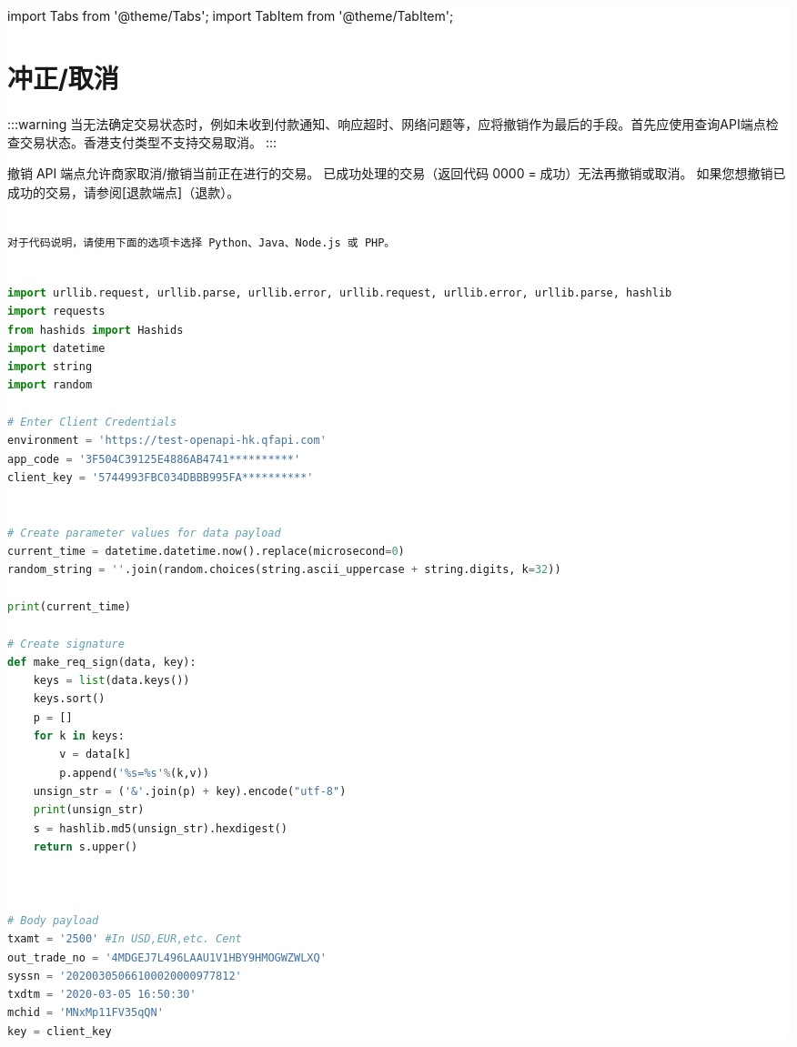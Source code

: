 import Tabs from '@theme/Tabs';
import TabItem from '@theme/TabItem';

# 冲正/取消

:::warning
当无法确定交易状态时，例如未收到付款通知、响应超时、网络问题等，应将撤销作为最后的手段。首先应使用查询API端点检查交易状态。香港支付类型不支持交易取消。
:::

撤销 API 端点允许商家取消/撤销当前正在进行的交易。 已成功处理的交易（返回代码 0000 = 成功）无法再撤销或取消。 如果您想撤销已成功的交易，请参阅[退款端点]（退款）。

```plaintext

对于代码说明，请使用下面的选项卡选择 Python、Java、Node.js 或 PHP。

```

<Tabs>
<TabItem value="python" label="Python">

```python

import urllib.request, urllib.parse, urllib.error, urllib.request, urllib.error, urllib.parse, hashlib
import requests
from hashids import Hashids
import datetime
import string
import random

# Enter Client Credentials
environment = 'https://test-openapi-hk.qfapi.com'
app_code = '3F504C39125E4886AB4741**********'
client_key = '5744993FBC034DBBB995FA**********'


# Create parameter values for data payload
current_time = datetime.datetime.now().replace(microsecond=0)                                
random_string = ''.join(random.choices(string.ascii_uppercase + string.digits, k=32))

print(current_time)

# Create signature
def make_req_sign(data, key):
    keys = list(data.keys())
    keys.sort()
    p = []
    for k in keys: 
        v = data[k]
        p.append('%s=%s'%(k,v))
    unsign_str = ('&'.join(p) + key).encode("utf-8")
    print(unsign_str)
    s = hashlib.md5(unsign_str).hexdigest()
    return s.upper()



# Body payload
txamt = '2500' #In USD,EUR,etc. Cent
out_trade_no = '4MDGEJ7L496LAAU1V1HBY9HMOGWZWLXQ'
syssn = '20200305066100020000977812' 
txdtm = '2020-03-05 16:50:30' 
mchid = 'MNxMp11FV35qQN'
key = client_key

```